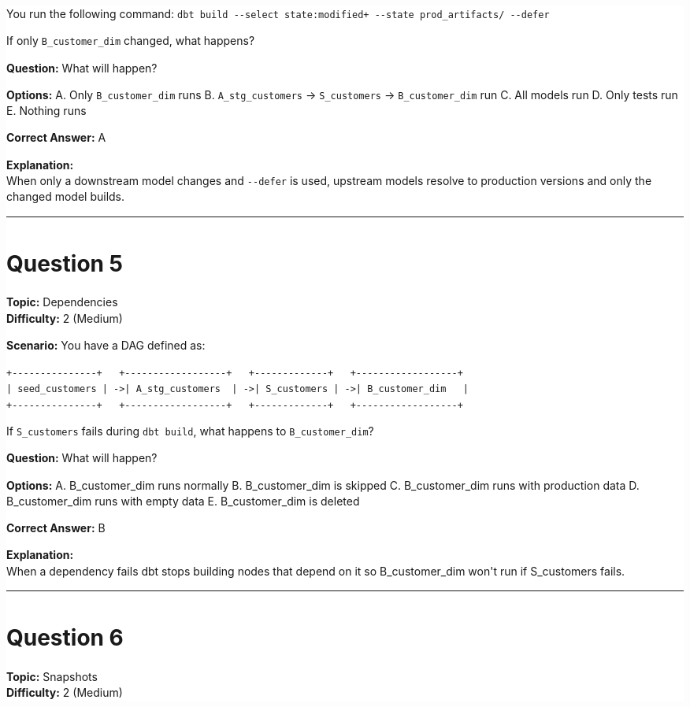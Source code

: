 You run the following command:
`dbt build --select state:modified+ --state prod_artifacts/ --defer`

If only `B_customer_dim` changed, what happens?

**Question:**
What will happen?

**Options:**
A. Only `B_customer_dim` runs
B. `A_stg_customers` → `S_customers` → `B_customer_dim` run
C. All models run
D. Only tests run
E. Nothing runs

**Correct Answer:** A

**Explanation:**  
When only a downstream model changes and `--defer` is used, upstream models resolve to production versions and only the changed model builds.

---

# Question 5
**Topic:** Dependencies  
**Difficulty:** 2 (Medium)

**Scenario:**
You have a DAG defined as:

```
+---------------+   +------------------+   +-------------+   +------------------+
| seed_customers | ->| A_stg_customers  | ->| S_customers | ->| B_customer_dim   |
+---------------+   +------------------+   +-------------+   +------------------+
```

If `S_customers` fails during `dbt build`, what happens to `B_customer_dim`?

**Question:**
What will happen?

**Options:**
A. B_customer_dim runs normally
B. B_customer_dim is skipped
C. B_customer_dim runs with production data
D. B_customer_dim runs with empty data
E. B_customer_dim is deleted

**Correct Answer:** B

**Explanation:**  
When a dependency fails dbt stops building nodes that depend on it so B_customer_dim won't run if
S_customers fails.

---

# Question 6
**Topic:** Snapshots  
**Difficulty:** 2 (Medium)
